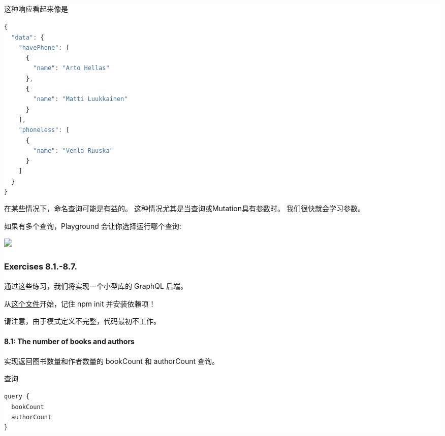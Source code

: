 
这种响应看起来像是

```js
{
  "data": {
    "havePhone": [
      {
        "name": "Arto Hellas"
      },
      {
        "name": "Matti Luukkainen"
      }
    ],
    "phoneless": [
      {
        "name": "Venla Ruuska"
      }
    ]
  }
}
```


在某些情况下，命名查询可能是有益的。 这种情况尤其是当查询或Mutation具有[参数](https://graphql.org/learn/queries/#variables)时。 我们很快就会学习参数。


如果有多个查询，Playground 会让你选择运行哪个查询:

![](../../images/8/7.png)


</div>


<div class="tasks">


### Exercises 8.1.-8.7.

通过这些练习，我们将实现一个小型库的 GraphQL 后端。

从[这个文件](https://github.com/fullstack-hy2020/misc/blob/master/library-backend.js)开始，记住 npm init 并安装依赖项！


请注意，由于模式定义不完整，代码最初不工作。

#### 8.1: The number of books and authors

实现返回图书数量和作者数量的 bookCount 和 authorCount 查询。


查询

```js
query {
  bookCount
  authorCount
}
```
